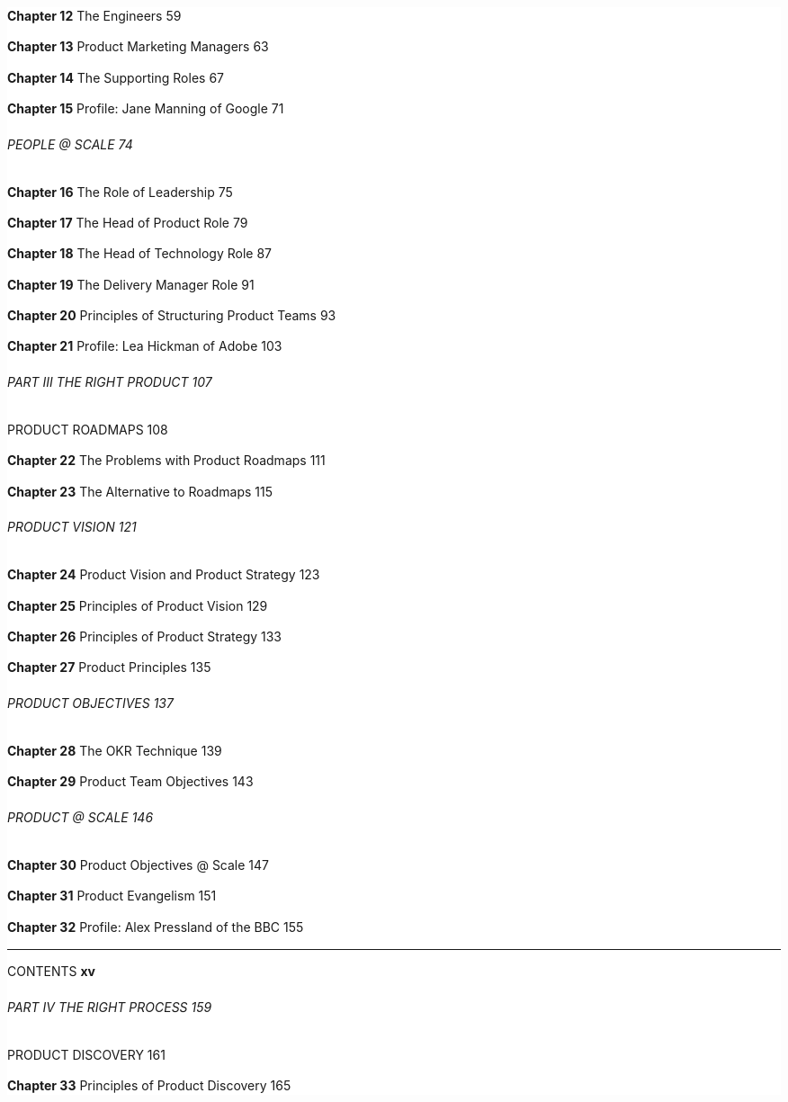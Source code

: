 **Chapter 12** The Engineers 59

**Chapter 13** Product Marketing Managers 63

**Chapter 14** The Supporting Roles 67

**Chapter 15** Profile: Jane Manning of Google 71

###### PEOPLE @ SCALE 74

**Chapter 16** The Role of Leadership 75

**Chapter 17** The Head of Product Role 79

**Chapter 18** The Head of Technology Role 87

**Chapter 19** The Delivery Manager Role 91

**Chapter 20** Principles of Structuring Product Teams 93

**Chapter 21** Profile: Lea Hickman of Adobe 103

###### PART III THE RIGHT PRODUCT 107

 PRODUCT ROADMAPS 108

**Chapter 22** The Problems with Product Roadmaps 111

**Chapter 23** The Alternative to Roadmaps 115

###### PRODUCT VISION 121

**Chapter 24** Product Vision and Product Strategy 123

**Chapter 25** Principles of Product Vision 129

**Chapter 26** Principles of Product Strategy 133

**Chapter 27** Product Principles 135

###### PRODUCT OBJECTIVES 137

**Chapter 28** The OKR Technique 139

**Chapter 29** Product Team Objectives 143

###### PRODUCT @ SCALE 146

**Chapter 30** Product Objectives @ Scale 147

**Chapter 31** Product Evangelism 151

**Chapter 32** Profile: Alex Pressland of the BBC 155


-----

CONTENTS **xv**

###### PART IV THE RIGHT PROCESS 159

 PRODUCT DISCOVERY 161

**Chapter 33** Principles of Product Discovery 165
